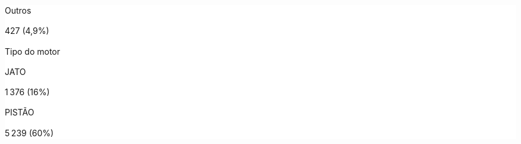 </tr>

<tr>

<td class="gt_row gt_left" style="text-align: left; text-indent: 10px;">

Outros

</td>

<td class="gt_row gt_center">

427 (4,9%)

</td>

</tr>

<tr>

<td class="gt_row gt_left" style="font-weight: bold;">

Tipo do motor

</td>

<td class="gt_row gt_center">

</td>

</tr>

<tr>

<td class="gt_row gt_left" style="text-align: left; text-indent: 10px;">

JATO

</td>

<td class="gt_row gt_center">

1 376 (16%)

</td>

</tr>

<tr>

<td class="gt_row gt_left" style="text-align: left; text-indent: 10px;">

PISTÃO

</td>

<td class="gt_row gt_center">

5 239 (60%)

</td>

</tr>

<tr>
